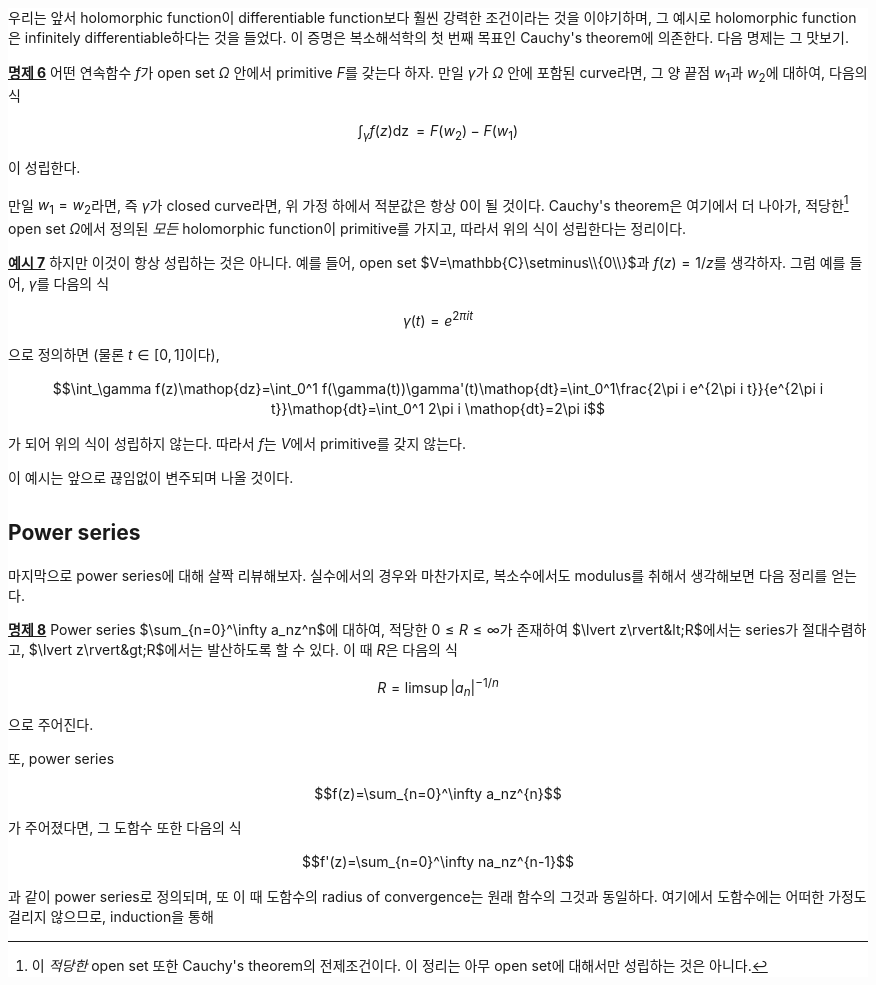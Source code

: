 </div>

우리는 앞서 holomorphic function이 differentiable function보다 훨씬 강력한 조건이라는 것을 이야기하며, 그 예시로 holomorphic function은 infinitely differentiable하다는 것을 들었다. 이 증명은 복소해석학의 첫 번째 목표인 Cauchy's theorem에 의존한다. 다음 명제는 그 맛보기.

<div class="proposition" markdown="1">

<ins id="pp6">**명제 6**</ins> 어떤 연속함수 $f$가 open set $\Omega$ 안에서 primitive $F$를 갖는다 하자. 만일 $\gamma$가 $\Omega$ 안에 포함된 curve라면, 그 양 끝점 $w_1$과 $w_2$에 대하여, 다음의 식

$$\int_\gamma f(z)\mathop{dz}=F(w_2)-F(w_1)$$

이 성립한다. 

</div>

만일 $w_1=w_2$라면, 즉 $\gamma$가 closed curve라면, 위 가정 하에서 적분값은 항상 0이 될 것이다. Cauchy's theorem은 여기에서 더 나아가, 적당한[^1] open set $\Omega$에서 정의된 *모든* holomorphic function이 primitive를 가지고, 따라서 위의 식이 성립한다는 정리이다. 

<div class="example" markdown="1">

<ins id="ex7">**예시 7**</ins> 하지만 이것이 항상 성립하는 것은 아니다. 예를 들어, open set $V=\mathbb{C}\setminus\\{0\\}$과 $f(z)=1/z$를 생각하자. 그럼 예를 들어, $\gamma$를 다음의 식

$$\gamma(t)=e^{2\pi i t}$$

으로 정의하면 (물론 $t\in [0,1]$이다), 

$$\int_\gamma f(z)\mathop{dz}=\int_0^1 f(\gamma(t))\gamma'(t)\mathop{dt}=\int_0^1\frac{2\pi i e^{2\pi i t}}{e^{2\pi i t}}\mathop{dt}=\int_0^1 2\pi i \mathop{dt}=2\pi i$$

가 되어 위의 식이 성립하지 않는다. 따라서 $f$는 $V$에서 primitive를 갖지 않는다.

</div>

이 예시는 앞으로 끊임없이 변주되며 나올 것이다.

## Power series

마지막으로 power series에 대해 살짝 리뷰해보자. 실수에서의 경우와 마찬가지로, 복소수에서도 modulus를 취해서 생각해보면 다음 정리를 얻는다.

<div class="proposition" markdown="1">

<ins id="pp8">**명제 8**</ins> Power series $\sum_{n=0}^\infty a_nz^n$에 대하여, 적당한 $0\leq R\leq\infty$가 존재하여 $\lvert z\rvert&lt;R$에서는 series가 절대수렴하고, $\lvert z\rvert&gt;R$에서는 발산하도록 할 수 있다. 이 때 $R$은 다음의 식

$$R=\limsup\lvert a_n\rvert^{-1/n}$$

으로 주어진다.
</div>

또, power series

$$f(z)=\sum_{n=0}^\infty a_nz^{n}$$

가 주어졌다면, 그 도함수 또한 다음의 식

$$f'(z)=\sum_{n=0}^\infty na_nz^{n-1}$$

과 같이 power series로 정의되며, 또 이 때 도함수의 radius of convergence는 원래 함수의 그것과 동일하다. 여기에서 도함수에는 어떠한 가정도 걸리지 않으므로, induction을 통해


[^1]: 이 *적당한* open set 또한 Cauchy's theorem의 전제조건이다. 이 정리는 아무 open set에 대해서만 성립하는 것은 아니다.
